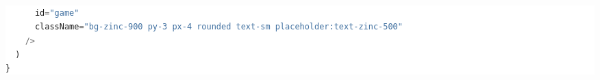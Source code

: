 ```js
      id="game"
      className="bg-zinc-900 py-3 px-4 rounded text-sm placeholder:text-zinc-500"
    />
  )
}
```
